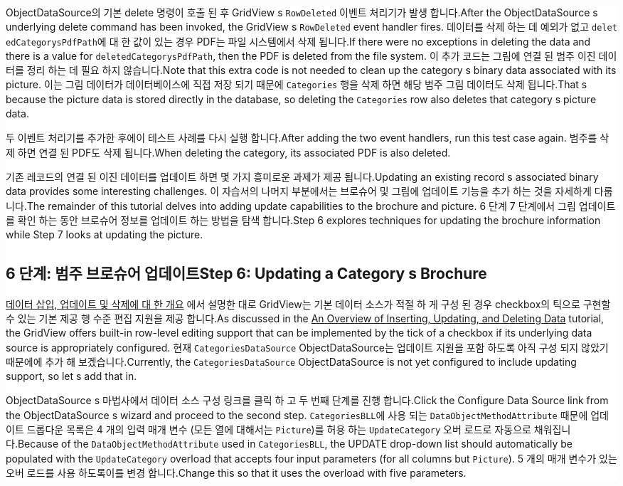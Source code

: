 <span data-ttu-id="fa3c1-220">ObjectDataSource의 기본 delete 명령이 호출 된 후 GridView s `RowDeleted` 이벤트 처리기가 발생 합니다.</span><span class="sxs-lookup"><span data-stu-id="fa3c1-220">After the ObjectDataSource s underlying delete command has been invoked, the GridView s `RowDeleted` event handler fires.</span></span> <span data-ttu-id="fa3c1-221">데이터를 삭제 하는 데 예외가 없고 `deletedCategorysPdfPath`에 대 한 값이 있는 경우 PDF는 파일 시스템에서 삭제 됩니다.</span><span class="sxs-lookup"><span data-stu-id="fa3c1-221">If there were no exceptions in deleting the data and there is a value for `deletedCategorysPdfPath`, then the PDF is deleted from the file system.</span></span> <span data-ttu-id="fa3c1-222">이 추가 코드는 그림에 연결 된 범주 이진 데이터를 정리 하는 데 필요 하지 않습니다.</span><span class="sxs-lookup"><span data-stu-id="fa3c1-222">Note that this extra code is not needed to clean up the category s binary data associated with its picture.</span></span> <span data-ttu-id="fa3c1-223">이는 그림 데이터가 데이터베이스에 직접 저장 되기 때문에 `Categories` 행을 삭제 하면 해당 범주 그림 데이터도 삭제 됩니다.</span><span class="sxs-lookup"><span data-stu-id="fa3c1-223">That s because the picture data is stored directly in the database, so deleting the `Categories` row also deletes that category s picture data.</span></span>

<span data-ttu-id="fa3c1-224">두 이벤트 처리기를 추가한 후에이 테스트 사례를 다시 실행 합니다.</span><span class="sxs-lookup"><span data-stu-id="fa3c1-224">After adding the two event handlers, run this test case again.</span></span> <span data-ttu-id="fa3c1-225">범주를 삭제 하면 연결 된 PDF도 삭제 됩니다.</span><span class="sxs-lookup"><span data-stu-id="fa3c1-225">When deleting the category, its associated PDF is also deleted.</span></span>

<span data-ttu-id="fa3c1-226">기존 레코드의 연결 된 이진 데이터를 업데이트 하면 몇 가지 흥미로운 과제가 제공 됩니다.</span><span class="sxs-lookup"><span data-stu-id="fa3c1-226">Updating an existing record s associated binary data provides some interesting challenges.</span></span> <span data-ttu-id="fa3c1-227">이 자습서의 나머지 부분에서는 브로슈어 및 그림에 업데이트 기능을 추가 하는 것을 자세하게 다룹니다.</span><span class="sxs-lookup"><span data-stu-id="fa3c1-227">The remainder of this tutorial delves into adding update capabilities to the brochure and picture.</span></span> <span data-ttu-id="fa3c1-228">6 단계 7 단계에서 그림 업데이트를 확인 하는 동안 브로슈어 정보를 업데이트 하는 방법을 탐색 합니다.</span><span class="sxs-lookup"><span data-stu-id="fa3c1-228">Step 6 explores techniques for updating the brochure information while Step 7 looks at updating the picture.</span></span>

## <a name="step-6-updating-a-category-s-brochure"></a><span data-ttu-id="fa3c1-229">6 단계: 범주 브로슈어 업데이트</span><span class="sxs-lookup"><span data-stu-id="fa3c1-229">Step 6: Updating a Category s Brochure</span></span>

<span data-ttu-id="fa3c1-230">[데이터 삽입, 업데이트 및 삭제에 대 한 개요](../editing-inserting-and-deleting-data/an-overview-of-inserting-updating-and-deleting-data-cs.md) 에서 설명한 대로 GridView는 기본 데이터 소스가 적절 하 게 구성 된 경우 checkbox의 틱으로 구현할 수 있는 기본 제공 행 수준 편집 지원을 제공 합니다.</span><span class="sxs-lookup"><span data-stu-id="fa3c1-230">As discussed in the [An Overview of Inserting, Updating, and Deleting Data](../editing-inserting-and-deleting-data/an-overview-of-inserting-updating-and-deleting-data-cs.md) tutorial, the GridView offers built-in row-level editing support that can be implemented by the tick of a checkbox if its underlying data source is appropriately configured.</span></span> <span data-ttu-id="fa3c1-231">현재 `CategoriesDataSource` ObjectDataSource는 업데이트 지원을 포함 하도록 아직 구성 되지 않았기 때문에에 추가 해 보겠습니다.</span><span class="sxs-lookup"><span data-stu-id="fa3c1-231">Currently, the `CategoriesDataSource` ObjectDataSource is not yet configured to include updating support, so let s add that in.</span></span>

<span data-ttu-id="fa3c1-232">ObjectDataSource s 마법사에서 데이터 소스 구성 링크를 클릭 하 고 두 번째 단계를 진행 합니다.</span><span class="sxs-lookup"><span data-stu-id="fa3c1-232">Click the Configure Data Source link from the ObjectDataSource s wizard and proceed to the second step.</span></span> <span data-ttu-id="fa3c1-233">`CategoriesBLL`에 사용 되는 `DataObjectMethodAttribute` 때문에 업데이트 드롭다운 목록은 4 개의 입력 매개 변수 (모든 열에 대해서는 `Picture`)를 허용 하는 `UpdateCategory` 오버 로드로 자동으로 채워집니다.</span><span class="sxs-lookup"><span data-stu-id="fa3c1-233">Because of the `DataObjectMethodAttribute` used in `CategoriesBLL`, the UPDATE drop-down list should automatically be populated with the `UpdateCategory` overload that accepts four input parameters (for all columns but `Picture`).</span></span> <span data-ttu-id="fa3c1-234">5 개의 매개 변수가 있는 오버 로드를 사용 하도록이를 변경 합니다.</span><span class="sxs-lookup"><span data-stu-id="fa3c1-234">Change this so that it uses the overload with five parameters.</span></span>
